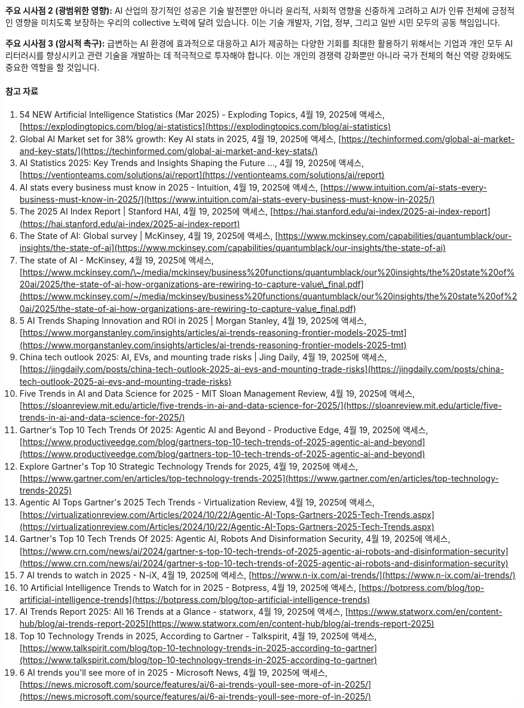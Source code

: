 **주요 시사점 2 (광범위한 영향):** AI 산업의 장기적인 성공은 기술 발전뿐만 아니라 윤리적, 사회적 영향을 신중하게 고려하고 AI가 인류 전체에 긍정적인 영향을 미치도록 보장하는 우리의 collective 노력에 달려 있습니다. 이는 기술 개발자, 기업, 정부, 그리고 일반 시민 모두의 공동 책임입니다.

**주요 시사점 3 (암시적 촉구):** 급변하는 AI 환경에 효과적으로 대응하고 AI가 제공하는 다양한 기회를 최대한 활용하기 위해서는 기업과 개인 모두 AI 리터러시를 향상시키고 관련 기술을 개발하는 데 적극적으로 투자해야 합니다. 이는 개인의 경쟁력 강화뿐만 아니라 국가 전체의 혁신 역량 강화에도 중요한 역할을 할 것입니다.

#### **참고 자료**

1. 54 NEW Artificial Intelligence Statistics (Mar 2025\) \- Exploding Topics, 4월 19, 2025에 액세스, [https://explodingtopics.com/blog/ai-statistics](https://explodingtopics.com/blog/ai-statistics)  
2. Global AI Market set for 38% growth: Key AI stats in 2025, 4월 19, 2025에 액세스, [https://techinformed.com/global-ai-market-and-key-stats/](https://techinformed.com/global-ai-market-and-key-stats/)  
3. AI Statistics 2025: Key Trends and Insights Shaping the Future ..., 4월 19, 2025에 액세스, [https://ventionteams.com/solutions/ai/report](https://ventionteams.com/solutions/ai/report)  
4. AI stats every business must know in 2025 \- Intuition, 4월 19, 2025에 액세스, [https://www.intuition.com/ai-stats-every-business-must-know-in-2025/](https://www.intuition.com/ai-stats-every-business-must-know-in-2025/)  
5. The 2025 AI Index Report | Stanford HAI, 4월 19, 2025에 액세스, [https://hai.stanford.edu/ai-index/2025-ai-index-report](https://hai.stanford.edu/ai-index/2025-ai-index-report)  
6. The State of AI: Global survey | McKinsey, 4월 19, 2025에 액세스, [https://www.mckinsey.com/capabilities/quantumblack/our-insights/the-state-of-ai](https://www.mckinsey.com/capabilities/quantumblack/our-insights/the-state-of-ai)  
7. The state of AI \- McKinsey, 4월 19, 2025에 액세스, [https://www.mckinsey.com/\~/media/mckinsey/business%20functions/quantumblack/our%20insights/the%20state%20of%20ai/2025/the-state-of-ai-how-organizations-are-rewiring-to-capture-value\_final.pdf](https://www.mckinsey.com/~/media/mckinsey/business%20functions/quantumblack/our%20insights/the%20state%20of%20ai/2025/the-state-of-ai-how-organizations-are-rewiring-to-capture-value_final.pdf)  
8. 5 AI Trends Shaping Innovation and ROI in 2025 | Morgan Stanley, 4월 19, 2025에 액세스, [https://www.morganstanley.com/insights/articles/ai-trends-reasoning-frontier-models-2025-tmt](https://www.morganstanley.com/insights/articles/ai-trends-reasoning-frontier-models-2025-tmt)  
9. China tech outlook 2025: AI, EVs, and mounting trade risks | Jing Daily, 4월 19, 2025에 액세스, [https://jingdaily.com/posts/china-tech-outlook-2025-ai-evs-and-mounting-trade-risks](https://jingdaily.com/posts/china-tech-outlook-2025-ai-evs-and-mounting-trade-risks)  
10. Five Trends in AI and Data Science for 2025 \- MIT Sloan Management Review, 4월 19, 2025에 액세스, [https://sloanreview.mit.edu/article/five-trends-in-ai-and-data-science-for-2025/](https://sloanreview.mit.edu/article/five-trends-in-ai-and-data-science-for-2025/)  
11. Gartner's Top 10 Tech Trends Of 2025: Agentic AI and Beyond \- Productive Edge, 4월 19, 2025에 액세스, [https://www.productiveedge.com/blog/gartners-top-10-tech-trends-of-2025-agentic-ai-and-beyond](https://www.productiveedge.com/blog/gartners-top-10-tech-trends-of-2025-agentic-ai-and-beyond)  
12. Explore Gartner's Top 10 Strategic Technology Trends for 2025, 4월 19, 2025에 액세스, [https://www.gartner.com/en/articles/top-technology-trends-2025](https://www.gartner.com/en/articles/top-technology-trends-2025)  
13. Agentic AI Tops Gartner's 2025 Tech Trends \- Virtualization Review, 4월 19, 2025에 액세스, [https://virtualizationreview.com/Articles/2024/10/22/Agentic-AI-Tops-Gartners-2025-Tech-Trends.aspx](https://virtualizationreview.com/Articles/2024/10/22/Agentic-AI-Tops-Gartners-2025-Tech-Trends.aspx)  
14. Gartner's Top 10 Tech Trends Of 2025: Agentic AI, Robots And Disinformation Security, 4월 19, 2025에 액세스, [https://www.crn.com/news/ai/2024/gartner-s-top-10-tech-trends-of-2025-agentic-ai-robots-and-disinformation-security](https://www.crn.com/news/ai/2024/gartner-s-top-10-tech-trends-of-2025-agentic-ai-robots-and-disinformation-security)  
15. 7 AI trends to watch in 2025 \- N-iX, 4월 19, 2025에 액세스, [https://www.n-ix.com/ai-trends/](https://www.n-ix.com/ai-trends/)  
16. 10 Artificial Intelligence Trends to Watch for in 2025 \- Botpress, 4월 19, 2025에 액세스, [https://botpress.com/blog/top-artificial-intelligence-trends](https://botpress.com/blog/top-artificial-intelligence-trends)  
17. AI Trends Report 2025: All 16 Trends at a Glance \- statworx, 4월 19, 2025에 액세스, [https://www.statworx.com/en/content-hub/blog/ai-trends-report-2025](https://www.statworx.com/en/content-hub/blog/ai-trends-report-2025)  
18. Top 10 Technology Trends in 2025, According to Gartner \- Talkspirit, 4월 19, 2025에 액세스, [https://www.talkspirit.com/blog/top-10-technology-trends-in-2025-according-to-gartner](https://www.talkspirit.com/blog/top-10-technology-trends-in-2025-according-to-gartner)  
19. 6 AI trends you'll see more of in 2025 \- Microsoft News, 4월 19, 2025에 액세스, [https://news.microsoft.com/source/features/ai/6-ai-trends-youll-see-more-of-in-2025/](https://news.microsoft.com/source/features/ai/6-ai-trends-youll-see-more-of-in-2025/)  